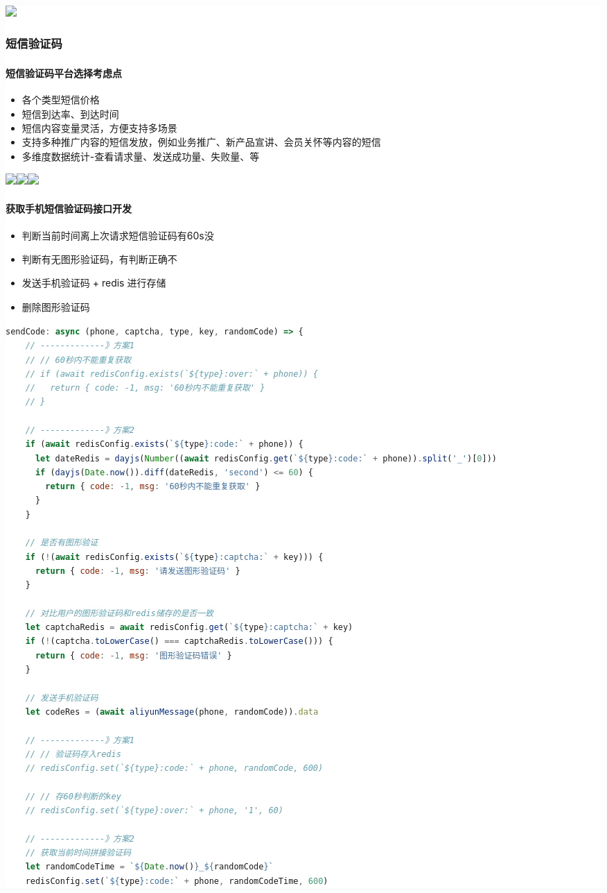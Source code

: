![](/Users/mohaixiao/Library/Application%20Support/marktext/images/2023-08-31-00-01-34-image.png)

### 短信验证码

#### 短信验证码平台选择考虑点

- 各个类型短信价格
- 短信到达率、到达时间
- 短信内容变量灵活，方便支持多场景
- 支持多种推广内容的短信发放，例如业务推广、新产品宣讲、会员关怀等内容的短信
- 多维度数据统计-查看请求量、发送成功量、失败量、等

![](/Users/mohaixiao/Library/Application%20Support/marktext/images/2023-08-12-19-10-54-image.png)![](/Users/mohaixiao/Library/Application%20Support/marktext/images/2023-08-12-19-11-12-image.png)![](/Users/mohaixiao/Library/Application%20Support/marktext/images/2023-08-31-00-11-55-image.png)

#### 获取手机短信验证码接口开发

- 判断当前时间离上次请求短信验证码有60s没

- 判断有无图形验证码，有判断正确不

- 发送手机验证码 + redis 进行存储

- 删除图形验证码

```js
sendCode: async (phone, captcha, type, key, randomCode) => {
    // -------------》方案1
    // // 60秒内不能重复获取
    // if (await redisConfig.exists(`${type}:over:` + phone)) {
    //   return { code: -1, msg: '60秒内不能重复获取' }
    // }

    // -------------》方案2
    if (await redisConfig.exists(`${type}:code:` + phone)) {
      let dateRedis = dayjs(Number((await redisConfig.get(`${type}:code:` + phone)).split('_')[0]))
      if (dayjs(Date.now()).diff(dateRedis, 'second') <= 60) {
        return { code: -1, msg: '60秒内不能重复获取' }
      }
    }

    // 是否有图形验证
    if (!(await redisConfig.exists(`${type}:captcha:` + key))) {
      return { code: -1, msg: '请发送图形验证码' }
    }

    // 对比用户的图形验证码和redis储存的是否一致
    let captchaRedis = await redisConfig.get(`${type}:captcha:` + key)
    if (!(captcha.toLowerCase() === captchaRedis.toLowerCase())) {
      return { code: -1, msg: '图形验证码错误' }
    }

    // 发送手机验证码
    let codeRes = (await aliyunMessage(phone, randomCode)).data

    // -------------》方案1
    // // 验证码存入redis
    // redisConfig.set(`${type}:code:` + phone, randomCode, 600)

    // // 存60秒判断的key
    // redisConfig.set(`${type}:over:` + phone, '1', 60)

    // -------------》方案2
    // 获取当前时间拼接验证码
    let randomCodeTime = `${Date.now()}_${randomCode}`
    redisConfig.set(`${type}:code:` + phone, randomCodeTime, 600)

```